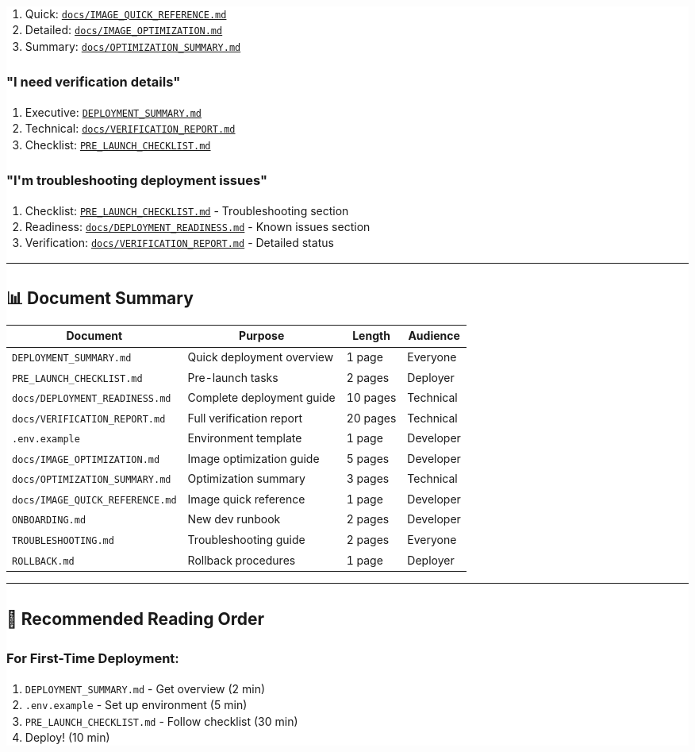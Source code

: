 1. Quick: [`docs/IMAGE_QUICK_REFERENCE.md`](./docs/IMAGE_QUICK_REFERENCE.md)
2. Detailed: [`docs/IMAGE_OPTIMIZATION.md`](./docs/IMAGE_OPTIMIZATION.md)
3. Summary: [`docs/OPTIMIZATION_SUMMARY.md`](./docs/OPTIMIZATION_SUMMARY.md)

### "I need verification details"

1. Executive: [`DEPLOYMENT_SUMMARY.md`](./DEPLOYMENT_SUMMARY.md)
2. Technical: [`docs/VERIFICATION_REPORT.md`](./docs/VERIFICATION_REPORT.md)
3. Checklist: [`PRE_LAUNCH_CHECKLIST.md`](./PRE_LAUNCH_CHECKLIST.md)

### "I'm troubleshooting deployment issues"

1. Checklist: [`PRE_LAUNCH_CHECKLIST.md`](./PRE_LAUNCH_CHECKLIST.md) - Troubleshooting section
2. Readiness: [`docs/DEPLOYMENT_READINESS.md`](./docs/DEPLOYMENT_READINESS.md) - Known issues section
3. Verification: [`docs/VERIFICATION_REPORT.md`](./docs/VERIFICATION_REPORT.md) - Detailed status

---

## 📊 Document Summary

| Document                        | Purpose                   | Length   | Audience  |
| ------------------------------- | ------------------------- | -------- | --------- |
| `DEPLOYMENT_SUMMARY.md`         | Quick deployment overview | 1 page   | Everyone  |
| `PRE_LAUNCH_CHECKLIST.md`       | Pre-launch tasks          | 2 pages  | Deployer  |
| `docs/DEPLOYMENT_READINESS.md`  | Complete deployment guide | 10 pages | Technical |
| `docs/VERIFICATION_REPORT.md`   | Full verification report  | 20 pages | Technical |
| `.env.example`                  | Environment template      | 1 page   | Developer |
| `docs/IMAGE_OPTIMIZATION.md`    | Image optimization guide  | 5 pages  | Developer |
| `docs/OPTIMIZATION_SUMMARY.md`  | Optimization summary      | 3 pages  | Technical |
| `docs/IMAGE_QUICK_REFERENCE.md` | Image quick reference     | 1 page   | Developer |
| `ONBOARDING.md`                 | New dev runbook           | 2 pages  | Developer |
| `TROUBLESHOOTING.md`            | Troubleshooting guide     | 2 pages  | Everyone  |
| `ROLLBACK.md`                   | Rollback procedures       | 1 page   | Deployer  |

---

## 🎯 Recommended Reading Order

### For First-Time Deployment:

1. `DEPLOYMENT_SUMMARY.md` - Get overview (2 min)
2. `.env.example` - Set up environment (5 min)
3. `PRE_LAUNCH_CHECKLIST.md` - Follow checklist (30 min)
4. Deploy! (10 min)
